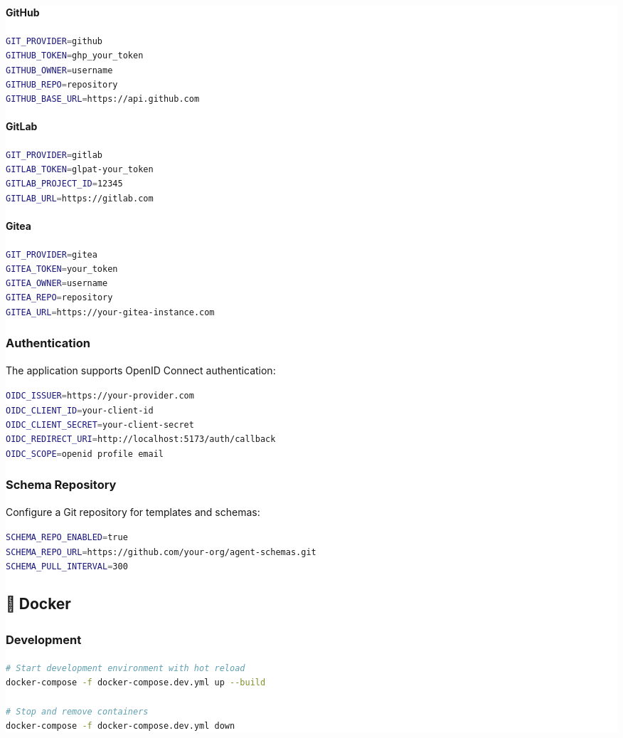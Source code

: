 #### GitHub
```bash
GIT_PROVIDER=github
GITHUB_TOKEN=ghp_your_token
GITHUB_OWNER=username
GITHUB_REPO=repository
GITHUB_BASE_URL=https://api.github.com
```

#### GitLab
```bash
GIT_PROVIDER=gitlab
GITLAB_TOKEN=glpat-your_token
GITLAB_PROJECT_ID=12345
GITLAB_URL=https://gitlab.com
```

#### Gitea
```bash
GIT_PROVIDER=gitea
GITEA_TOKEN=your_token
GITEA_OWNER=username
GITEA_REPO=repository
GITEA_URL=https://your-gitea-instance.com
```

### Authentication

The application supports OpenID Connect authentication:

```bash
OIDC_ISSUER=https://your-provider.com
OIDC_CLIENT_ID=your-client-id
OIDC_CLIENT_SECRET=your-client-secret
OIDC_REDIRECT_URI=http://localhost:5173/auth/callback
OIDC_SCOPE=openid profile email
```

### Schema Repository

Configure a Git repository for templates and schemas:

```bash
SCHEMA_REPO_ENABLED=true
SCHEMA_REPO_URL=https://github.com/your-org/agent-schemas.git
SCHEMA_PULL_INTERVAL=300
```

## 🐳 Docker

### Development

```bash
# Start development environment with hot reload
docker-compose -f docker-compose.dev.yml up --build

# Stop and remove containers
docker-compose -f docker-compose.dev.yml down
```
